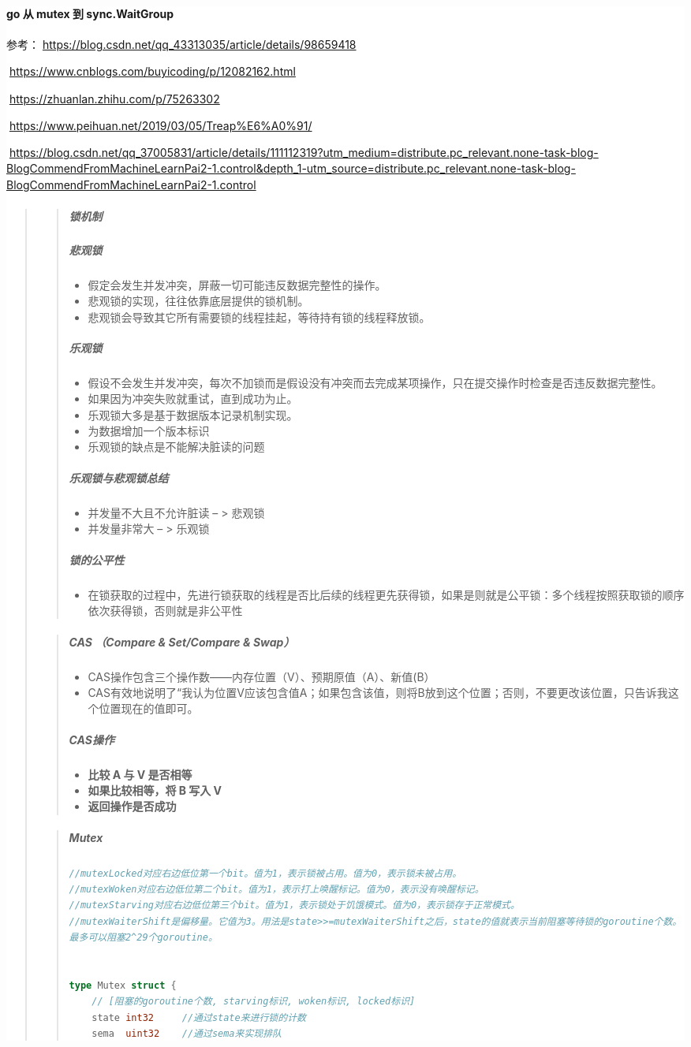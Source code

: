 #### go 从 mutex 到 sync.WaitGroup

参考：	https://blog.csdn.net/qq_43313035/article/details/98659418

​				https://www.cnblogs.com/buyicoding/p/12082162.html

​				https://zhuanlan.zhihu.com/p/75263302

​				https://www.peihuan.net/2019/03/05/Treap%E6%A0%91/

​				https://blog.csdn.net/qq_37005831/article/details/111112319?utm_medium=distribute.pc_relevant.none-task-blog-BlogCommendFromMachineLearnPai2-1.control&depth_1-utm_source=distribute.pc_relevant.none-task-blog-BlogCommendFromMachineLearnPai2-1.control

> > ##### 锁机制
> >
> > ##### 悲观锁
> >
> > - 假定会发生并发冲突，屏蔽一切可能违反数据完整性的操作。
> > - 悲观锁的实现，往往依靠底层提供的锁机制。
> > - 悲观锁会导致其它所有需要锁的线程挂起，等待持有锁的线程释放锁。
> >
> > ##### 乐观锁
> >
> > - 假设不会发生并发冲突，每次不加锁而是假设没有冲突而去完成某项操作，只在提交操作时检查是否违反数据完整性。
> > - 如果因为冲突失败就重试，直到成功为止。
> > - 乐观锁大多是基于数据版本记录机制实现。
> > - 为数据增加一个版本标识
> > - 乐观锁的缺点是不能解决脏读的问题
> >
> > ##### 乐观锁与悲观锁总结
> >
> > - 并发量不大且不允许脏读 – > 悲观锁
> > - 并发量非常大 – > 乐观锁
> >
> > ##### 锁的公平性
> >
> > - 在锁获取的过程中，先进行锁获取的线程是否比后续的线程更先获得锁，如果是则就是公平锁：多个线程按照获取锁的顺序依次获得锁，否则就是非公平性
> >
> > 
>
> > ##### CAS （Compare & Set/Compare & Swap）
> >
> > - CAS操作包含三个操作数——内存位置（V）、预期原值（A）、新值(B）
> > - CAS有效地说明了“我认为位置V应该包含值A；如果包含该值，则将B放到这个位置；否则，不要更改该位置，只告诉我这个位置现在的值即可。
> >
> > ##### CAS操作
> >
> > - **比较 A 与 V 是否相等**
> > - **如果比较相等，将 B 写入 V**
> > - **返回操作是否成功**
>
> > ##### Mutex
> >
> > ```go
> > //mutexLocked对应右边低位第一个bit。值为1，表示锁被占用。值为0，表示锁未被占用。
> > //mutexWoken对应右边低位第二个bit。值为1，表示打上唤醒标记。值为0，表示没有唤醒标记。
> > //mutexStarving对应右边低位第三个bit。值为1，表示锁处于饥饿模式。值为0，表示锁存于正常模式。
> > //mutexWaiterShift是偏移量。它值为3。用法是state>>=mutexWaiterShift之后，state的值就表示当前阻塞等待锁的goroutine个数。最多可以阻塞2^29个goroutine。
> > 
> > 
> > type Mutex struct {
> > 	// [阻塞的goroutine个数, starving标识, woken标识, locked标识]
> > 	state int32		//通过state来进行锁的计数
> > 	sema  uint32	//通过sema来实现排队